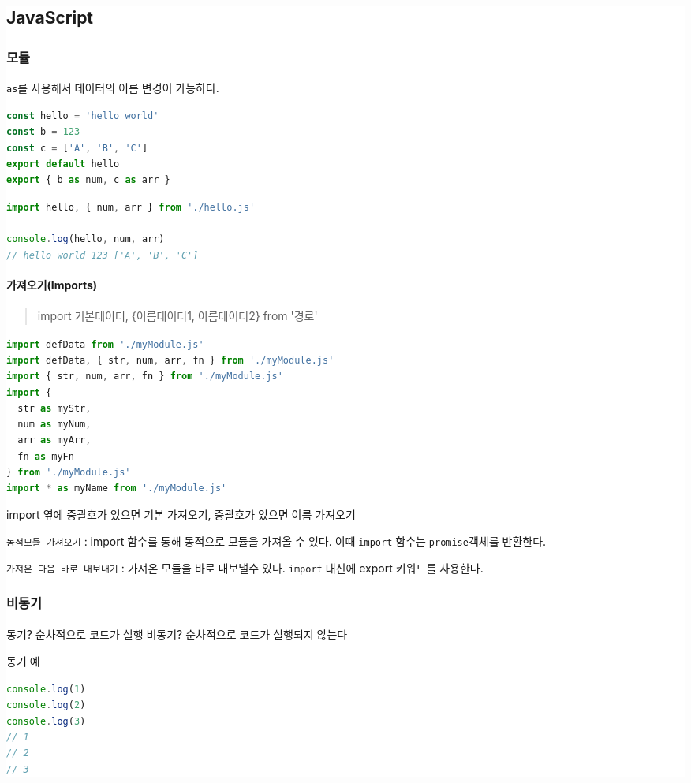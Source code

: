 ## JavaScript

### 모듈

`as`를 사용해서 데이터의 이름 변경이 가능하다. 

```js
const hello = 'hello world'
const b = 123
const c = ['A', 'B', 'C']
export default hello
export { b as num, c as arr }
```
```js
import hello, { num, arr } from './hello.js'

console.log(hello, num, arr)
// hello world 123 ['A', 'B', 'C']

```

#### 가져오기(Imports)

> import 기본데이터, {이름데이터1, 이름데이터2} from '경로'

```js
import defData from './myModule.js'
import defData, { str, num, arr, fn } from './myModule.js'
import { str, num, arr, fn } from './myModule.js'
import { 
  str as myStr, 
  num as myNum, 
  arr as myArr, 
  fn as myFn 
} from './myModule.js'
import * as myName from './myModule.js'
```
import 옆에 중괄호가 있으면 기본 가져오기, 중괄호가 있으면 이름 가져오기

`동적모듈 가져오기` : import  함수를 통해 동적으로 모듈을 가져올 수 있다.  이때 `import` 함수는 `promise`객체를 반환한다.


`가져온 다음 바로 내보내기` : 가져온 모듈을 바로 내보낼수 있다. `import` 대신에 export 키워드를 사용한다. 

### 비동기

동기? 순차적으로 코드가 실행
비동기? 순차적으로 코드가 실행되지 않는다

동기 예

```js
console.log(1)
console.log(2)
console.log(3)
// 1
// 2
// 3
```
